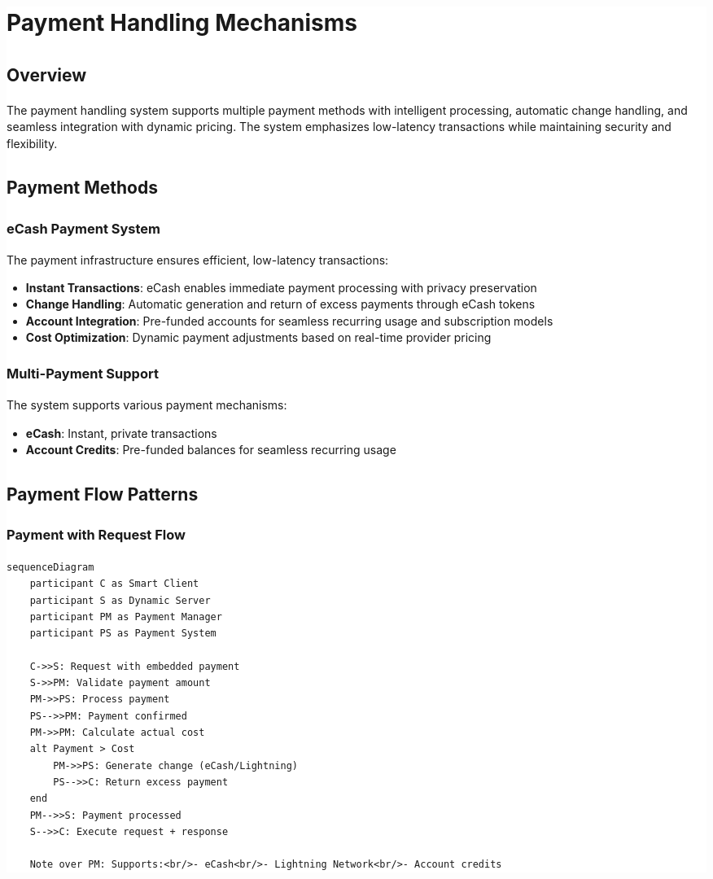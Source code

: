 # Payment Handling Mechanisms

## Overview

The payment handling system supports multiple payment methods with intelligent processing, automatic change handling, and seamless integration with dynamic pricing. The system emphasizes low-latency transactions while maintaining security and flexibility.

## Payment Methods

### eCash Payment System

The payment infrastructure ensures efficient, low-latency transactions:

- **Instant Transactions**: eCash enables immediate payment processing with privacy preservation
- **Change Handling**: Automatic generation and return of excess payments through eCash tokens
- **Account Integration**: Pre-funded accounts for seamless recurring usage and subscription models
- **Cost Optimization**: Dynamic payment adjustments based on real-time provider pricing

### Multi-Payment Support

The system supports various payment mechanisms:

- **eCash**: Instant, private transactions
- **Account Credits**: Pre-funded balances for seamless recurring usage

## Payment Flow Patterns

### Payment with Request Flow

```mermaid
sequenceDiagram
    participant C as Smart Client
    participant S as Dynamic Server
    participant PM as Payment Manager
    participant PS as Payment System

    C->>S: Request with embedded payment
    S->>PM: Validate payment amount
    PM->>PS: Process payment
    PS-->>PM: Payment confirmed
    PM->>PM: Calculate actual cost
    alt Payment > Cost
        PM->>PS: Generate change (eCash/Lightning)
        PS-->>C: Return excess payment
    end
    PM-->>S: Payment processed
    S-->>C: Execute request + response

    Note over PM: Supports:<br/>- eCash<br/>- Lightning Network<br/>- Account credits
```
